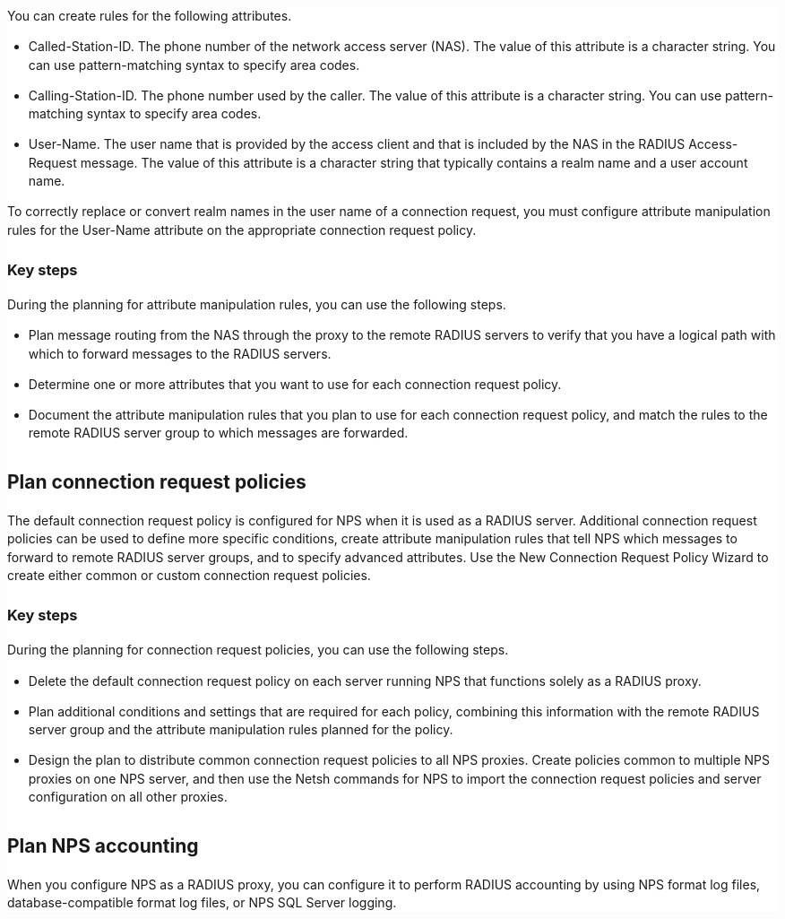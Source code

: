 You can create rules for the following attributes.

- Called-Station-ID. The phone number of the network access server (NAS). The value of this attribute is a character string. You can use pattern-matching syntax to specify area codes.

- Calling-Station-ID. The phone number used by the caller. The value of this attribute is a character string. You can use pattern-matching syntax to specify area codes.

- User-Name. The user name that is provided by the access client and that is included by the NAS in the RADIUS Access-Request message. The value of this attribute is a character string that typically contains a realm name and a user account name.

To correctly replace or convert realm names in the user name of a connection request, you must configure attribute manipulation rules for the User-Name attribute on the appropriate connection request policy.

### Key steps

During the planning for attribute manipulation rules, you can use the following steps.

- Plan message routing from the NAS through the proxy to the remote RADIUS servers to verify that you have a logical path with which to forward messages to the RADIUS servers.

- Determine one or more attributes that you want to use for each connection request policy.

- Document the attribute manipulation rules that you plan to use for each connection request policy, and match the rules to the remote RADIUS server group to which messages are forwarded.

## Plan connection request policies

The default connection request policy is configured for NPS when it is used as a RADIUS server. Additional connection request policies can be used to define more specific conditions, create attribute manipulation rules that tell NPS which messages to forward to remote RADIUS server groups, and to specify advanced attributes. Use the New Connection Request Policy Wizard to create either common or custom connection request policies.

### Key steps

During the planning for connection request policies, you can use the following steps.

- Delete the default connection request policy on each server running NPS that functions solely as a RADIUS proxy.

- Plan additional conditions and settings that are required for each policy, combining this information with the remote RADIUS server group and the attribute manipulation rules planned for the policy.

- Design the plan to distribute common connection request policies to all NPS proxies. Create policies common to multiple NPS proxies on one NPS server, and then use the Netsh commands for NPS to import the connection request policies and server configuration on all other proxies.

## Plan NPS accounting

When you configure NPS as a RADIUS proxy, you can configure it to perform RADIUS accounting by using NPS format log files, database-compatible format log files, or NPS SQL Server logging.
